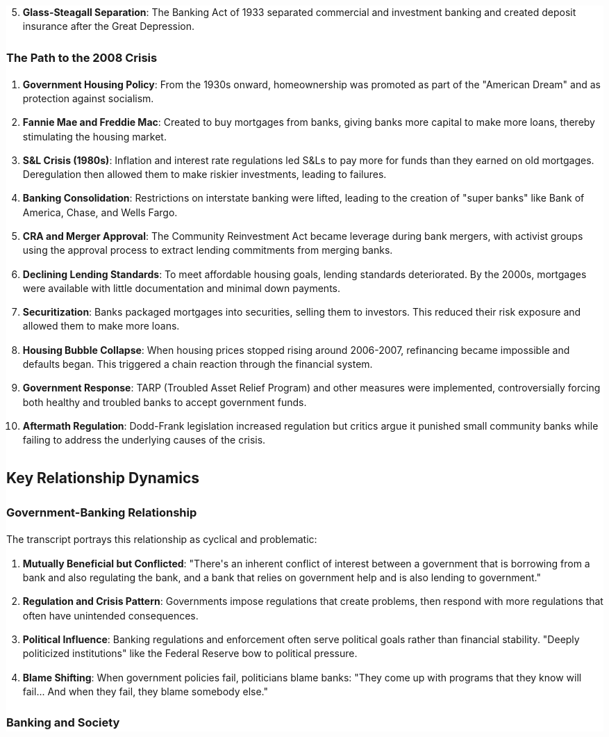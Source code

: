 5. **Glass-Steagall Separation**: The Banking Act of 1933 separated commercial and investment banking and created deposit insurance after the Great Depression.

### The Path to the 2008 Crisis

1. **Government Housing Policy**: From the 1930s onward, homeownership was promoted as part of the "American Dream" and as protection against socialism.

2. **Fannie Mae and Freddie Mac**: Created to buy mortgages from banks, giving banks more capital to make more loans, thereby stimulating the housing market.

3. **S&L Crisis (1980s)**: Inflation and interest rate regulations led S&Ls to pay more for funds than they earned on old mortgages. Deregulation then allowed them to make riskier investments, leading to failures.

4. **Banking Consolidation**: Restrictions on interstate banking were lifted, leading to the creation of "super banks" like Bank of America, Chase, and Wells Fargo.

5. **CRA and Merger Approval**: The Community Reinvestment Act became leverage during bank mergers, with activist groups using the approval process to extract lending commitments from merging banks.

6. **Declining Lending Standards**: To meet affordable housing goals, lending standards deteriorated. By the 2000s, mortgages were available with little documentation and minimal down payments.

7. **Securitization**: Banks packaged mortgages into securities, selling them to investors. This reduced their risk exposure and allowed them to make more loans.

8. **Housing Bubble Collapse**: When housing prices stopped rising around 2006-2007, refinancing became impossible and defaults began. This triggered a chain reaction through the financial system.

9. **Government Response**: TARP (Troubled Asset Relief Program) and other measures were implemented, controversially forcing both healthy and troubled banks to accept government funds.

10. **Aftermath Regulation**: Dodd-Frank legislation increased regulation but critics argue it punished small community banks while failing to address the underlying causes of the crisis.

## Key Relationship Dynamics

### Government-Banking Relationship

The transcript portrays this relationship as cyclical and problematic:

1. **Mutually Beneficial but Conflicted**: "There's an inherent conflict of interest between a government that is borrowing from a bank and also regulating the bank, and a bank that relies on government help and is also lending to government."

2. **Regulation and Crisis Pattern**: Governments impose regulations that create problems, then respond with more regulations that often have unintended consequences.

3. **Political Influence**: Banking regulations and enforcement often serve political goals rather than financial stability. "Deeply politicized institutions" like the Federal Reserve bow to political pressure.

4. **Blame Shifting**: When government policies fail, politicians blame banks: "They come up with programs that they know will fail... And when they fail, they blame somebody else."

### Banking and Society
